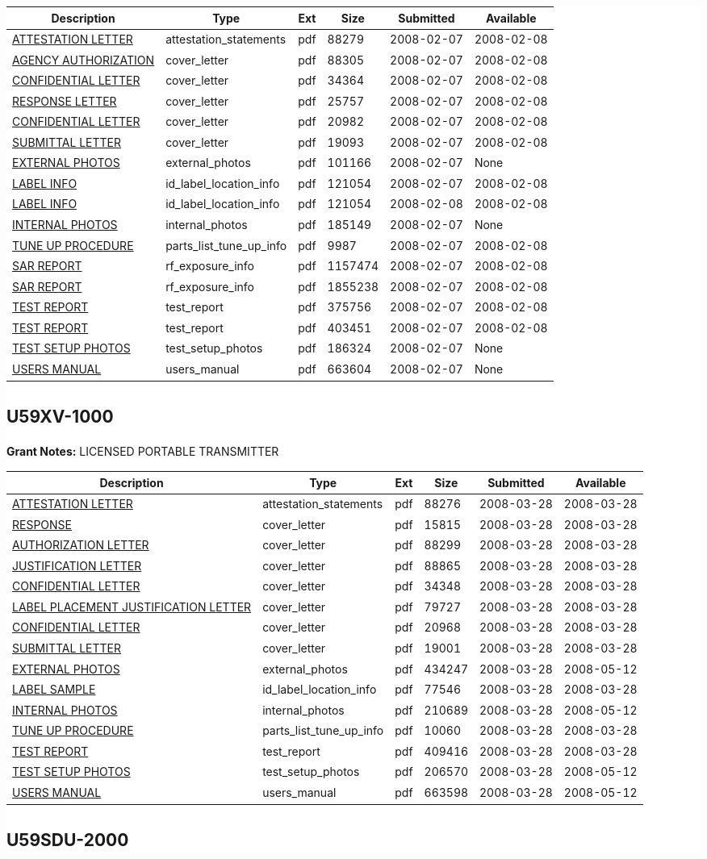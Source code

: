 | Description | Type | Ext | Size | Submitted | Available |
| ----------- | ---- | --- | ---- | --------- | --------- |
| [ATTESTATION LETTER](U59XU-1000/6d7e15b66b0a072213cd1f94503c6f0a/900057.pdf) | attestation_statements | pdf | 88279 | 2008-02-07 | 2008-02-08 |
| [AGENCY AUTHORIZATION](U59XU-1000/6d7e15b66b0a072213cd1f94503c6f0a/900049.pdf) | cover_letter | pdf | 88305 | 2008-02-07 | 2008-02-08 |
| [CONFIDENTIAL LETTER](U59XU-1000/6d7e15b66b0a072213cd1f94503c6f0a/900060.pdf) | cover_letter | pdf | 34364 | 2008-02-07 | 2008-02-08 |
| [RESPONSE LETTER](U59XU-1000/6d7e15b66b0a072213cd1f94503c6f0a/900062.pdf) | cover_letter | pdf | 25757 | 2008-02-07 | 2008-02-08 |
| [CONFIDENTIAL LETTER](U59XU-1000/6d7e15b66b0a072213cd1f94503c6f0a/900063.pdf) | cover_letter | pdf | 20982 | 2008-02-07 | 2008-02-08 |
| [SUBMITTAL LETTER](U59XU-1000/6d7e15b66b0a072213cd1f94503c6f0a/900064.pdf) | cover_letter | pdf | 19093 | 2008-02-07 | 2008-02-08 |
| [EXTERNAL PHOTOS](U59XU-1000/6d7e15b66b0a072213cd1f94503c6f0a/900043.pdf) | external_photos | pdf | 101166 | 2008-02-07 | None |
| [LABEL INFO](U59XU-1000/6d7e15b66b0a072213cd1f94503c6f0a/900061.pdf) | id_label_location_info | pdf | 121054 | 2008-02-07 | 2008-02-08 |
| [LABEL INFO](U59XU-1000/6d7e15b66b0a072213cd1f94503c6f0a/900061.pdf) | id_label_location_info | pdf | 121054 | 2008-02-08 | 2008-02-08 |
| [INTERNAL PHOTOS](U59XU-1000/6d7e15b66b0a072213cd1f94503c6f0a/900044.pdf) | internal_photos | pdf | 185149 | 2008-02-07 | None |
| [TUNE UP PROCEDURE](U59XU-1000/6d7e15b66b0a072213cd1f94503c6f0a/900059.pdf) | parts_list_tune_up_info | pdf | 9987 | 2008-02-07 | 2008-02-08 |
| [SAR REPORT](U59XU-1000/6d7e15b66b0a072213cd1f94503c6f0a/900048.pdf) | rf_exposure_info | pdf | 1157474 | 2008-02-07 | 2008-02-08 |
| [SAR REPORT](U59XU-1000/6d7e15b66b0a072213cd1f94503c6f0a/900058.pdf) | rf_exposure_info | pdf | 1855238 | 2008-02-07 | 2008-02-08 |
| [TEST REPORT](U59XU-1000/6d7e15b66b0a072213cd1f94503c6f0a/900050.pdf) | test_report | pdf | 375756 | 2008-02-07 | 2008-02-08 |
| [TEST REPORT](U59XU-1000/6d7e15b66b0a072213cd1f94503c6f0a/900056.pdf) | test_report | pdf | 403451 | 2008-02-07 | 2008-02-08 |
| [TEST SETUP PHOTOS](U59XU-1000/6d7e15b66b0a072213cd1f94503c6f0a/900045.pdf) | test_setup_photos | pdf | 186324 | 2008-02-07 | None |
| [USERS MANUAL](U59XU-1000/6d7e15b66b0a072213cd1f94503c6f0a/900046.pdf) | users_manual | pdf | 663604 | 2008-02-07 | None |
## U59XV-1000
**Grant Notes:** LICENSED PORTABLE TRANSMITTER

| Description | Type | Ext | Size | Submitted | Available |
| ----------- | ---- | --- | ---- | --------- | --------- |
| [ATTESTATION LETTER](U59XV-1000/66685b4aa09e9c778ff54c7d292ac260/921146.pdf) | attestation_statements | pdf | 88276 | 2008-03-28 | 2008-03-28 |
| [RESPONSE](U59XV-1000/66685b4aa09e9c778ff54c7d292ac260/921142.pdf) | cover_letter | pdf | 15815 | 2008-03-28 | 2008-03-28 |
| [AUTHORIZATION LETTER](U59XV-1000/66685b4aa09e9c778ff54c7d292ac260/921144.pdf) | cover_letter | pdf | 88299 | 2008-03-28 | 2008-03-28 |
| [JUSTIFICATION LETTER](U59XV-1000/66685b4aa09e9c778ff54c7d292ac260/921147.pdf) | cover_letter | pdf | 88865 | 2008-03-28 | 2008-03-28 |
| [CONFIDENTIAL LETTER](U59XV-1000/66685b4aa09e9c778ff54c7d292ac260/921149.pdf) | cover_letter | pdf | 34348 | 2008-03-28 | 2008-03-28 |
| [LABEL PLACEMENT JUSTIFICATION LETTER](U59XV-1000/66685b4aa09e9c778ff54c7d292ac260/921150.pdf) | cover_letter | pdf | 79727 | 2008-03-28 | 2008-03-28 |
| [CONFIDENTIAL LETTER](U59XV-1000/66685b4aa09e9c778ff54c7d292ac260/921151.pdf) | cover_letter | pdf | 20968 | 2008-03-28 | 2008-03-28 |
| [SUBMITTAL LETTER](U59XV-1000/66685b4aa09e9c778ff54c7d292ac260/921152.pdf) | cover_letter | pdf | 19001 | 2008-03-28 | 2008-03-28 |
| [EXTERNAL PHOTOS](U59XV-1000/66685b4aa09e9c778ff54c7d292ac260/921138.pdf) | external_photos | pdf | 434247 | 2008-03-28 | 2008-05-12 |
| [LABEL SAMPLE](U59XV-1000/66685b4aa09e9c778ff54c7d292ac260/921143.pdf) | id_label_location_info | pdf | 77546 | 2008-03-28 | 2008-03-28 |
| [INTERNAL PHOTOS](U59XV-1000/66685b4aa09e9c778ff54c7d292ac260/921139.pdf) | internal_photos | pdf | 210689 | 2008-03-28 | 2008-05-12 |
| [TUNE UP PROCEDURE](U59XV-1000/66685b4aa09e9c778ff54c7d292ac260/921148.pdf) | parts_list_tune_up_info | pdf | 10060 | 2008-03-28 | 2008-03-28 |
| [TEST REPORT](U59XV-1000/66685b4aa09e9c778ff54c7d292ac260/921145.pdf) | test_report | pdf | 409416 | 2008-03-28 | 2008-03-28 |
| [TEST SETUP PHOTOS](U59XV-1000/66685b4aa09e9c778ff54c7d292ac260/921140.pdf) | test_setup_photos | pdf | 206570 | 2008-03-28 | 2008-05-12 |
| [USERS MANUAL](U59XV-1000/66685b4aa09e9c778ff54c7d292ac260/921141.pdf) | users_manual | pdf | 663598 | 2008-03-28 | 2008-05-12 |
## U59SDU-2000